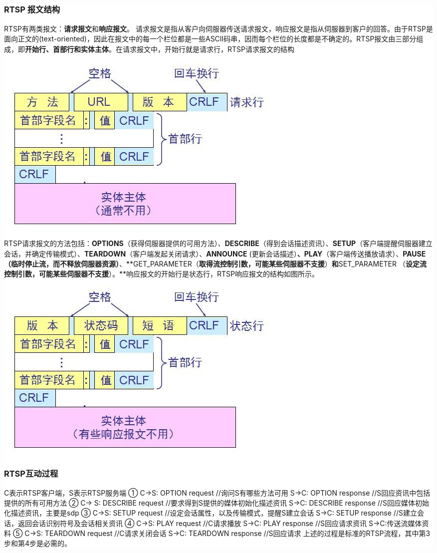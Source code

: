 ###  RTSP 报文结构

RTSP有两类报文：**请求报文**和**响应报文**。 
   请求报文是指从客户向伺服器传送请求报文，响应报文是指从伺服器到客户的回答。由于RTSP是面向正文的(text-oriented)，因此在报文中的每一个栏位都是一些ASCII码串，因而每个栏位的长度都是不确定的。RTSP报文由三部分组成，即**开始行、首部行和实体主体**。在请求报文中，开始行就是请求行，RTSP请求报文的结构

![RTSP请求报文的结构](./imgs/RTSP请求报文的结构.png)

RTSP请求报文的方法包括：**OPTIONS**（获得伺服器提供的可用方法）、**DESCRIBE**（得到会话描述资讯）、**SETUP**（客户端提醒伺服器建立会话，并确定传输模式）、**TEARDOWN**（客户端发起关闭请求）、**ANNOUNCE** (更新会话描述）**、PLAY**（客户端传送播放请求）、**PAUSE（**临时停止流，而不释放伺服器资源**）**、**GET_PARAMETER（**取得流控制引数，可能某些伺服器不支援**）**和**SET_PARAMETER （**设定流控制引数，可能某些伺服器不支援**）。**响应报文的开始行是状态行，RTSP响应报文的结构如图所示。

![RTSP响应报文的结构](./imgs/RTSP响应报文的结构.png)

### RTSP互动过程

C表示RTSP客户端，S表示RTSP服务端 
① C->S: OPTION request //询问S有哪些方法可用 
  S->C: OPTION response //S回应资讯中包括提供的所有可用方法 
② C-> S: DESCRIBE request //要求得到S提供的媒体初始化描述资讯 
  S->C: DESCRIBE response //S回应媒体初始化描述资讯，主要是sdp 
③ C->S: SETUP request //设定会话属性，以及传输模式，提醒S建立会话 
  S->C: SETUP response //S建立会话，返回会话识别符号及会话相关资讯 
④ C->S: PLAY request //C请求播放 
  S->C: PLAY response //S回应请求资讯 
  S->C:传送流媒体资料 
⑤ C->S: TEARDOWN request //C请求关闭会话 
  S->C: TEARDOWN response //S回应请求 
上述的过程是标准的RTSP流程，其中第3步和第4步是必需的。 